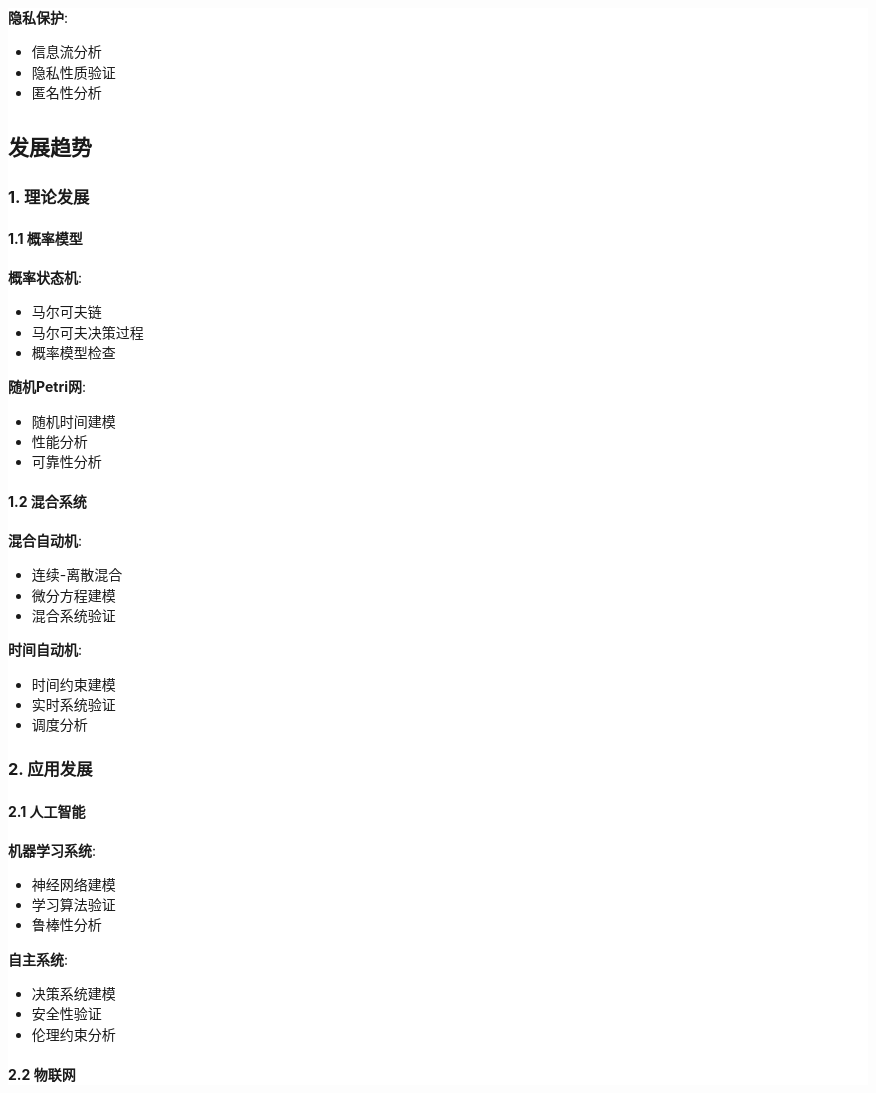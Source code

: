 **隐私保护**:

- 信息流分析
- 隐私性质验证
- 匿名性分析

## 发展趋势

### 1. 理论发展

#### 1.1 概率模型

**概率状态机**:

- 马尔可夫链
- 马尔可夫决策过程
- 概率模型检查

**随机Petri网**:

- 随机时间建模
- 性能分析
- 可靠性分析

#### 1.2 混合系统

**混合自动机**:

- 连续-离散混合
- 微分方程建模
- 混合系统验证

**时间自动机**:

- 时间约束建模
- 实时系统验证
- 调度分析

### 2. 应用发展

#### 2.1 人工智能

**机器学习系统**:

- 神经网络建模
- 学习算法验证
- 鲁棒性分析

**自主系统**:

- 决策系统建模
- 安全性验证
- 伦理约束分析

#### 2.2 物联网

